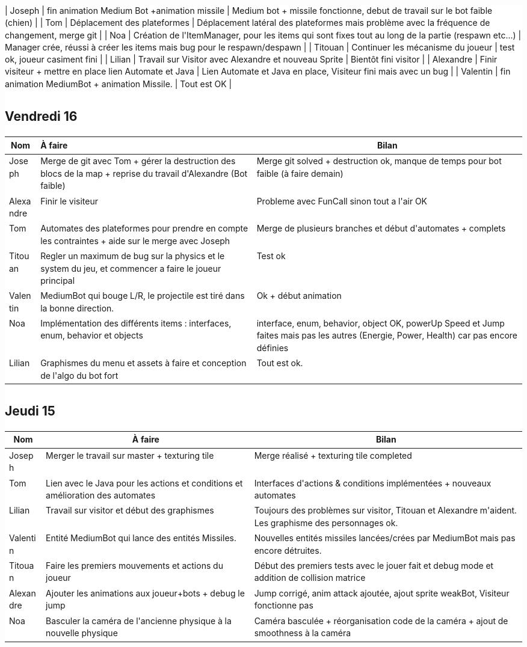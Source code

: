 | Joseph    | fin animation Medium Bot +animation missile                                                         | Medium bot + missile fonctionne, debut de travail sur le bot faible (chien)                  |
| Tom       | Déplacement des plateformes                                                                         | Déplacement latéral des plateformes mais problème avec la fréquence de changement, merge git |
| Noa       | Création de l'ItemManager, pour les items qui sont fixes tout au long de la partie (respawn etc...) | Manager crée, réussi à créer les items mais bug pour le respawn/despawn                      |
| Titouan   | Continuer les mécanisme du joueur                                                                   | test ok, joueur casiment fini                                                                |
| Lilian    | Travail sur Visitor avec Alexandre  et nouveau Sprite                                                                               |  Bientôt fini visitor                                                                                           |
| Alexandre | Finir visiteur + mettre en place lien Automate et Java                                              | Lien Automate et Java en place, Visiteur fini mais avec un bug                               |
| Valentin  | fin animation MediumBot + animation Missile.                                                        | Tout est OK                                                                                  |



## Vendredi 16



| Nom       | À faire                                                                                                        | Bilan                                                                                                                               |
| --------- |:-------------------------------------------------------------------------------------------------------------- | ----------------------------------------------------------------------------------------------------------------------------------- |
| Joseph    | Merge de git avec Tom + gérer la destruction des blocs de la map + reprise du travail d'Alexandre (Bot faible) | Merge git solved + destruction ok, manque de temps pour bot faible (à faire demain)                                                 |
| Alexandre | Finir le visiteur                                                                                              | Probleme avec FunCall sinon tout a l'air OK                                                                                         |
| Tom       | Automates des plateformes pour prendre en compte les contraintes + aide sur le merge avec Joseph               | Merge de plusieurs branches et début d'automates + complets                                                                         |
| Titouan   |        Regler un maximum de bug sur la physics et le system du jeu, et commencer a faire le joueur principal                                                                                                        |                                                                          Test ok                                                           |
| Valentin  | MediumBot qui bouge L/R, le projectile est tiré dans la bonne direction.                                       | Ok + début animation                                                                                                                |
| Noa       | Implémentation des différents items : interfaces, enum, behavior et objects                                    | interface, enum, behavior, object OK, powerUp Speed et Jump faites mais pas les autres (Energie, Power, Health) car pas encore définies |
| Lilian    | Graphismes du menu et assets à faire et conception de l'algo du bot fort                                           | Tout est ok.                                                                                                                        |


## Jeudi 15 



| Nom       | À faire                                                                        | Bilan                                                                                |
| --------- | ------------------------------------------------------------------------------ | ------------------------------------------------------------------------------------ |
| Joseph    | Merger le travail sur master + texturing tile                | Merge réalisé +    texturing tile completed   |
| Tom       | Lien avec le Java pour les actions et conditions et amélioration des automates | Interfaces d'actions & conditions implémentées + nouveaux automates                  |
| Lilian    | Travail sur visitor et début des graphismes                                                                               |                       Toujours des problèmes sur visitor, Titouan et Alexandre m'aident. Les graphisme des personnages ok.                                                               |
| Valentin  | Entité MediumBot qui lance des entités Missiles.                               | Nouvelles entités missiles lancées/crées par MediumBot mais pas encore détruites.            |
| Titouan   | Faire les premiers mouvements et  actions du joueur                              |         Début des premiers tests avec le jouer fait et debug mode et addition de collision matrice                                                                             |
| Alexandre | Ajouter les animations aux joueur+bots + debug le jump                         |  Jump corrigé, anim attack ajoutée, ajout sprite weakBot, Visiteur fonctionne pas                                                                                    |
| Noa       | Basculer la caméra de l'ancienne physique à la nouvelle physique               | Caméra basculée + réorganisation code de la caméra + ajout de smoothness à la caméra | 

